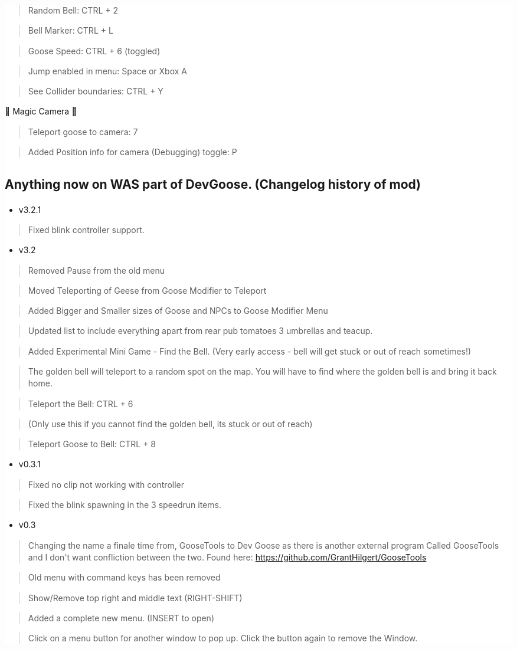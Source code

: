 > Random Bell: CTRL + 2

> Bell Marker: CTRL + L

> Goose Speed: CTRL + 6 (toggled)

> Jump enabled in menu: Space or Xbox A

> See Collider boundaries: CTRL + Y

:small_red_triangle_down: Magic Camera :small_red_triangle_down:
> Teleport goose to camera: 7

> Added Position info for camera (Debugging) toggle: P

  ## Anything now on WAS part of DevGoose. (Changelog history of mod)

  
* v3.2.1
> Fixed blink controller support.

* v3.2
> Removed Pause from the old menu

> Moved Teleporting of Geese from Goose Modifier to Teleport

> Added Bigger and Smaller sizes of Goose and NPCs to Goose Modifier Menu

> Updated list to include everything apart from rear pub tomatoes 3 umbrellas and teacup.

> Added Experimental Mini Game - Find the Bell. (Very early access - bell will get stuck or out of reach sometimes!)

> The golden bell will teleport to a random spot on the map. You will have to find where the golden bell is and bring it back home.

> Teleport the Bell: CTRL + 6

> (Only use this if you cannot find the golden bell, its stuck or out of reach)

> Teleport Goose to Bell: CTRL + 8


* v0.3.1
> Fixed no clip not working with controller

> Fixed the blink spawning in the 3 speedrun items.

* v0.3
> Changing the name a finale time from, GooseTools to Dev Goose as there is another external program Called GooseTools and I don't want confliction between the two.
> Found here: https://github.com/GrantHilgert/GooseTools

> Old menu with command keys has been removed
 
> Show/Remove top right and middle text (RIGHT-SHIFT)

> Added a complete new menu. (INSERT to open)

> Click on a menu button for another window to pop up. Click the button again to remove the Window.
